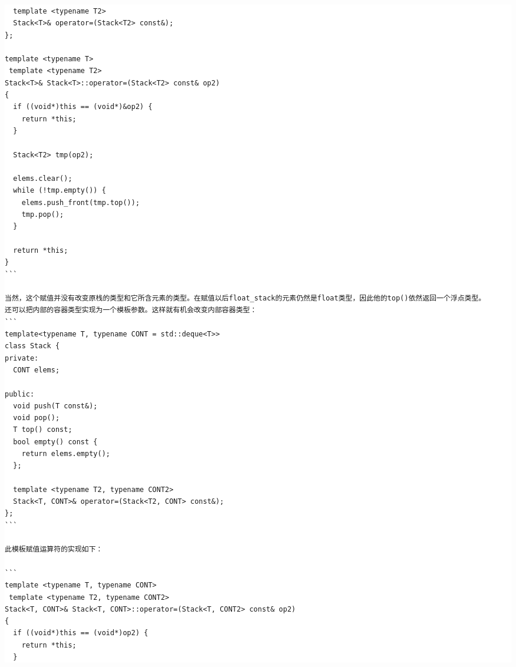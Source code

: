       template <typename T2>
      Stack<T>& operator=(Stack<T2> const&);
    };

    template <typename T>
     template <typename T2>
    Stack<T>& Stack<T>::operator=(Stack<T2> const& op2) 
    {
      if ((void*)this == (void*)&op2) {
        return *this;
      }

      Stack<T2> tmp(op2);

      elems.clear();
      while (!tmp.empty()) {
        elems.push_front(tmp.top());
        tmp.pop();
      }

      return *this;
    }
    ```
    
    当然，这个赋值并没有改变原栈的类型和它所含元素的类型。在赋值以后float_stack的元素仍然是float类型，因此他的top()依然返回一个浮点类型。   
    还可以把内部的容器类型实现为一个模板参数。这样就有机会改变内部容器类型：    
    ```
    template<typename T, typename CONT = std::deque<T>>
    class Stack {
    private:
      CONT elems;

    public:
      void push(T const&);
      void pop();
      T top() const;
      bool empty() const {
        return elems.empty();
      };

      template <typename T2, typename CONT2>
      Stack<T, CONT>& operator=(Stack<T2, CONT> const&);
    };
    ```

    此模板赋值运算符的实现如下：    

    ```
    template <typename T, typename CONT>
     template <typename T2, typename CONT2>
    Stack<T, CONT>& Stack<T, CONT>::operator=(Stack<T, CONT2> const& op2)
    {
      if ((void*)this == (void*)op2) {
        return *this;
      }
